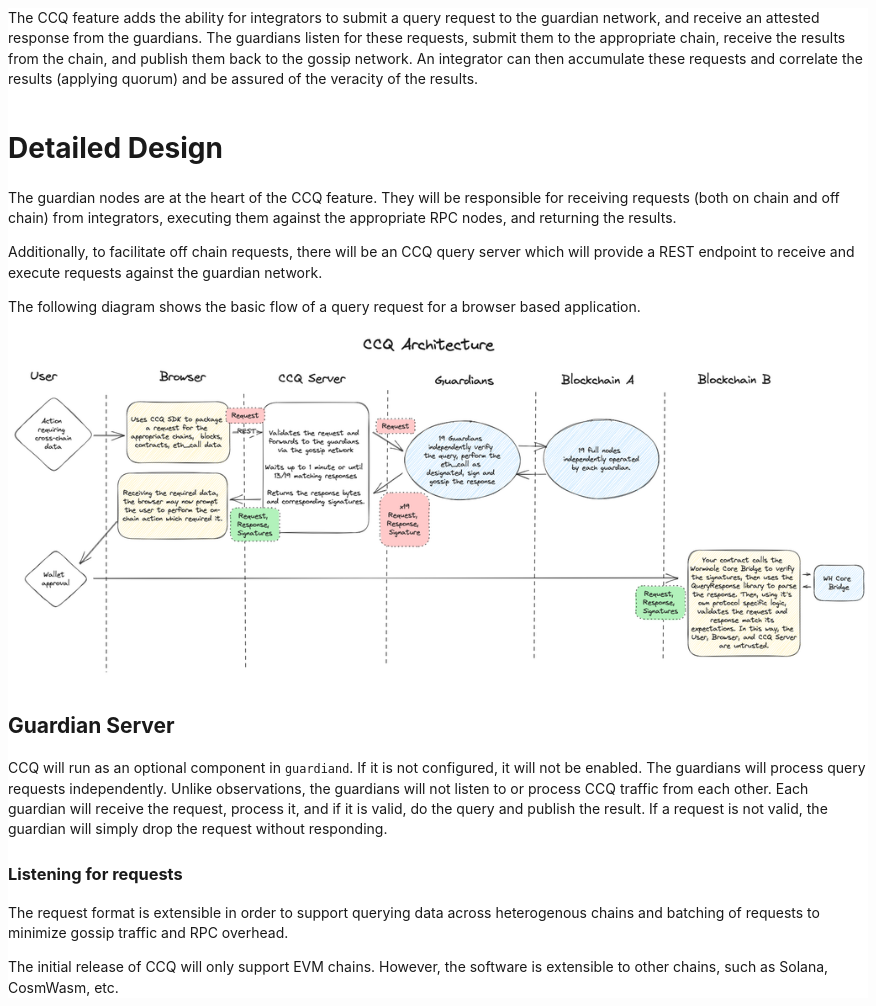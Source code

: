 The CCQ feature adds the ability for integrators to submit a query request to the guardian network, and receive an attested response from the guardians. The guardians listen for these requests, submit them to the appropriate chain, receive the results from the chain, and publish them back to the gossip network. An integrator can then accumulate these requests and correlate the results (applying quorum) and be assured of the veracity of the results.

# Detailed Design

The guardian nodes are at the heart of the CCQ feature. They will be responsible for receiving requests (both on chain and off chain) from integrators, executing them against the appropriate RPC nodes, and returning the results.

Additionally, to facilitate off chain requests, there will be an CCQ query server which will provide a REST endpoint to receive and execute requests against the guardian network.

The following diagram shows the basic flow of a query request for a browser based application.

![](CCQ_Architecture.png)

## Guardian Server

CCQ will run as an optional component in `guardiand`. If it is not configured, it will not be enabled. The guardians will process query requests independently. Unlike observations, the guardians will not listen to or process CCQ traffic from each other. Each guardian will receive the request, process it, and if it is valid, do the query and publish the result. If a request is not valid, the guardian will simply drop the request without responding.

### Listening for requests

The request format is extensible in order to support querying data across heterogenous chains and batching of requests to minimize gossip traffic and RPC overhead.

The initial release of CCQ will only support EVM chains. However, the software is extensible to other chains, such as Solana, CosmWasm, etc.
